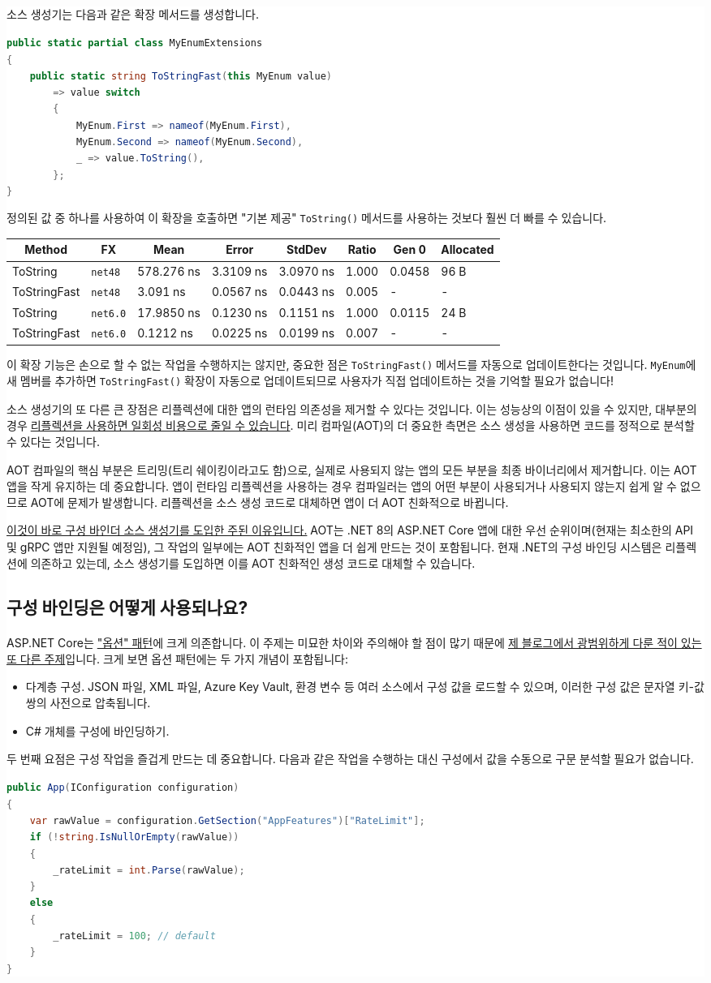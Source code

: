 소스 생성기는 다음과 같은 확장 메서드를 생성합니다.

```csharp
public static partial class MyEnumExtensions
{
    public static string ToStringFast(this MyEnum value)
        => value switch
        {
            MyEnum.First => nameof(MyEnum.First),
            MyEnum.Second => nameof(MyEnum.Second),
            _ => value.ToString(),
        };
}
```

정의된 값 중 하나를 사용하여 이 확장을 호출하면 "기본 제공" `ToString()` 메서드를 사용하는 것보다 훨씬 더 빠를 수 있습니다.

| **Method** | **FX** | **Mean** | **Error** | **StdDev** | **Ratio** | **Gen 0** | **Allocated** |
| --- | --- | --- | --- | --- | --- | --- | --- |
| ToString | `net48` | 578.276 ns | 3.3109 ns | 3.0970 ns | 1.000 | 0.0458 | 96 B |
| ToStringFast | `net48` | 3.091 ns | 0.0567 ns | 0.0443 ns | 0.005 | \- | \- |
| ToString | `net6.0` | 17.9850 ns | 0.1230 ns | 0.1151 ns | 1.000 | 0.0115 | 24 B |
| ToStringFast | `net6.0` | 0.1212 ns | 0.0225 ns | 0.0199 ns | 0.007 | \- | \- |

이 확장 기능은 손으로 할 수 없는 작업을 수행하지는 않지만, 중요한 점은 `ToStringFast()` 메서드를 자동으로 업데이트한다는 것입니다. `MyEnum`에 새 멤버를 추가하면 `ToStringFast()` 확장이 자동으로 업데이트되므로 사용자가 직접 업데이트하는 것을 기억할 필요가 없습니다!

소스 생성기의 또 다른 큰 장점은 리플렉션에 대한 앱의 런타임 의존성을 제거할 수 있다는 것입니다. 이는 성능상의 이점이 있을 수 있지만, 대부분의 경우 [리플렉션을 사용하면 일회성 비용으로 줄일 수 있습니다](https://andrewlock.net/benchmarking-4-reflection-methods-for-calling-a-constructor-in-dotnet/). 미리 컴파일(AOT)의 더 중요한 측면은 소스 생성을 사용하면 코드를 정적으로 분석할 수 있다는 것입니다.

AOT 컴파일의 핵심 부분은 트리밍(트리 쉐이킹이라고도 함)으로, 실제로 사용되지 않는 앱의 모든 부분을 최종 바이너리에서 제거합니다. 이는 AOT 앱을 작게 유지하는 데 중요합니다. 앱이 런타임 리플렉션을 사용하는 경우 컴파일러는 앱의 어떤 부분이 사용되거나 사용되지 않는지 쉽게 알 수 없으므로 AOT에 문제가 발생합니다. 리플렉션을 소스 생성 코드로 대체하면 앱이 더 AOT 친화적으로 바뀝니다.

[이것이 바로 구성 바인더 소스 생성기를 도입한 주된 이유입니다.](https://github.com/dotnet/runtime/issues/44493) AOT는 .NET 8의 ASP.NET Core 앱에 대한 우선 순위이며(현재는 최소한의 API 및 gRPC 앱만 지원될 예정임), 그 작업의 일부에는 AOT 친화적인 앱을 더 쉽게 만드는 것이 포함됩니다. 현재 .NET의 구성 바인딩 시스템은 리플렉션에 의존하고 있는데, 소스 생성기를 도입하면 이를 AOT 친화적인 생성 코드로 대체할 수 있습니다.

## 구성 바인딩은 어떻게 사용되나요?

ASP.NET Core는 ["옵션" 패턴](https://learn.microsoft.com/en-us/aspnet/core/fundamentals/configuration/options?view=aspnetcore-7.0)에 크게 의존합니다. 이 주제는 미묘한 차이와 주의해야 할 점이 많기 때문에 [제 블로그에서 광범위하게 다룬 적이 있는 또 다른 주제](https://andrewlock.net/tag/configuration/)입니다. 크게 보면 옵션 패턴에는 두 가지 개념이 포함됩니다:

* 다계층 구성. JSON 파일, XML 파일, Azure Key Vault, 환경 변수 등 여러 소스에서 구성 값을 로드할 수 있으며, 이러한 구성 값은 문자열 키-값 쌍의 사전으로 압축됩니다.
    
* C# 개체를 구성에 바인딩하기.
    

두 번째 요점은 구성 작업을 즐겁게 만드는 데 중요합니다. 다음과 같은 작업을 수행하는 대신 구성에서 값을 수동으로 구문 분석할 필요가 없습니다.

```csharp
public App(IConfiguration configuration)
{
    var rawValue = configuration.GetSection("AppFeatures")["RateLimit"];
    if (!string.IsNullOrEmpty(rawValue))
    {
        _rateLimit = int.Parse(rawValue);
    }
    else
    {
        _rateLimit = 100; // default
    }
}
```